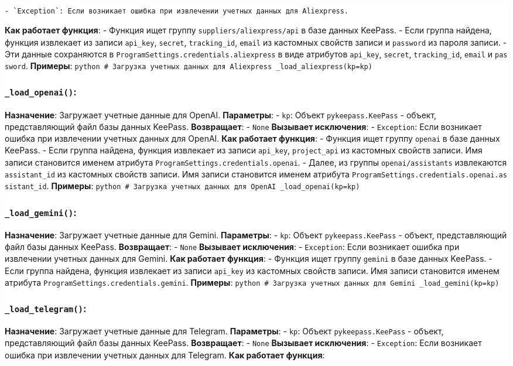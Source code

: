     - `Exception`: Если возникает ошибка при извлечении учетных данных для Aliexpress.
**Как работает функция**:
    - Функция ищет группу `suppliers/aliexpress/api` в базе данных KeePass.
    - Если группа найдена, функция извлекает из записи `api_key`, `secret`, `tracking_id`, `email` из кастомных свойств записи и `password` из пароля записи.
    - Эти данные сохраняются в `ProgramSettings.credentials.aliexpress` в виде атрибутов `api_key`, `secret`, `tracking_id`, `email` и `password`.
**Примеры**:
    ```python
    # Загрузка учетных данных для Aliexpress
    _load_aliexpress(kp=kp)
    ```
### `_load_openai()`:
**Назначение**: Загружает учетные данные для OpenAI.
**Параметры**:
    - `kp`: Объект `pykeepass.KeePass` - объект, представляющий файл базы данных KeePass.
**Возвращает**:
    - `None`
**Вызывает исключения**:
    - `Exception`: Если возникает ошибка при извлечении учетных данных для OpenAI.
**Как работает функция**:
    - Функция ищет группу `openai` в базе данных KeePass.
    - Если группа найдена, функция извлекает из записи `api_key`, `project_api` из кастомных свойств записи. Имя записи становится именем атрибута `ProgramSettings.credentials.openai`.
    - Далее, из группы `openai/assistants` извлекаются `assistant_id` из кастомных свойств записи. Имя записи становится именем атрибута `ProgramSettings.credentials.openai.assistant_id`.
**Примеры**:
    ```python
    # Загрузка учетных данных для OpenAI
    _load_openai(kp=kp)
    ```
### `_load_gemini()`:
**Назначение**: Загружает учетные данные для Gemini.
**Параметры**:
    - `kp`: Объект `pykeepass.KeePass` - объект, представляющий файл базы данных KeePass.
**Возвращает**:
    - `None`
**Вызывает исключения**:
    - `Exception`: Если возникает ошибка при извлечении учетных данных для Gemini.
**Как работает функция**:
    - Функция ищет группу `gemini` в базе данных KeePass.
    - Если группа найдена, функция извлекает из записи `api_key` из кастомных свойств записи. Имя записи становится именем атрибута `ProgramSettings.credentials.gemini`.
**Примеры**:
    ```python
    # Загрузка учетных данных для Gemini
    _load_gemini(kp=kp)
    ```
### `_load_telegram()`:
**Назначение**: Загружает учетные данные для Telegram.
**Параметры**:
    - `kp`: Объект `pykeepass.KeePass` - объект, представляющий файл базы данных KeePass.
**Возвращает**:
    - `None`
**Вызывает исключения**:
    - `Exception`: Если возникает ошибка при извлечении учетных данных для Telegram.
**Как работает функция**: